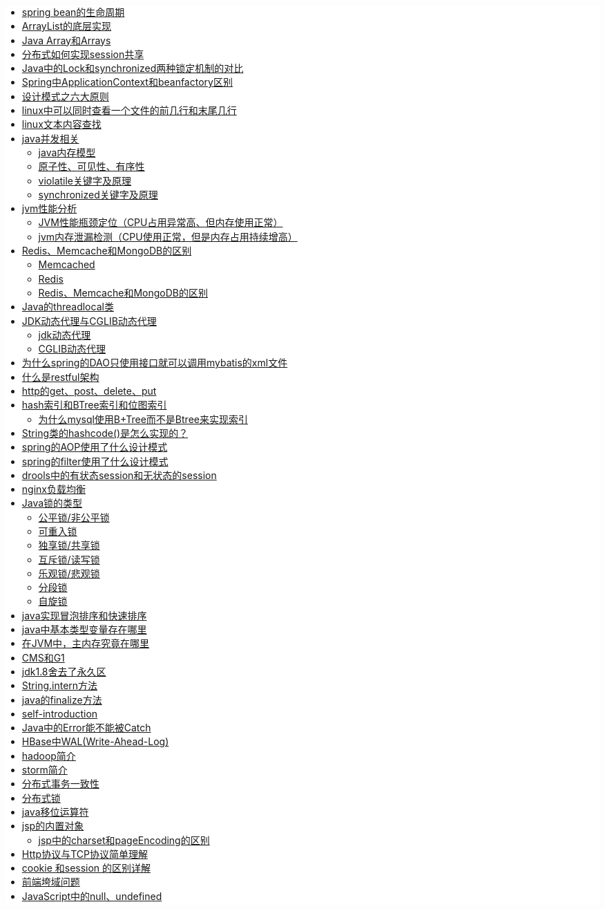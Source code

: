   * [spring bean的生命周期](#spring-bean的生命周期)
  * [ArrayList的底层实现](#arraylist的底层实现)
  * [Java Array和Arrays](#java-array和arrays)
  * [分布式如何实现session共享](#分布式如何实现session共享)
  * [Java中的Lock和synchronized两种锁定机制的对比](#java中的lock和synchronized两种锁定机制的对比)
  * [Spring中ApplicationContext和beanfactory区别](#spring中applicationcontext和beanfactory区别)
  * [设计模式之六大原则](#设计模式之六大原则)
  * [linux中可以同时查看一个文件的前几行和末尾几行](#linux中可以同时查看一个文件的前几行和末尾几行)
  * [linux文本内容查找](#linux文本内容查找)
  * [java并发相关](#java并发相关)
    * [java内存模型](#java内存模型)
    * [原子性、可见性、有序性](#原子性可见性有序性)
    * [violatile关键字及原理](#violatile关键字及原理)
    * [synchronized关键字及原理](#synchronized关键字及原理)
  * [jvm性能分析](#jvm性能分析)
    * [JVM性能瓶颈定位（CPU占用异常高、但内存使用正常）](#jvm性能瓶颈定位cpu占用异常高但内存使用正常)
    * [jvm内存泄漏检测（CPU使用正常，但是内存占用持续增高）](#jvm内存泄漏检测cpu使用正常但是内存占用持续增高)
  * [Redis、Memcache和MongoDB的区别](#redismemcache和mongodb的区别)
    * [Memcached](#memcached)
    * [Redis](#redis)
    * [Redis、Memcache和MongoDB的区别](#redismemcache和mongodb的区别-1)
  * [Java的threadlocal类](#java的threadlocal类)
  * [JDK动态代理与CGLIB动态代理](#jdk动态代理与cglib动态代理)
    * [jdk动态代理](#jdk动态代理)
    * [CGLIB动态代理](#cglib动态代理)
  * [为什么spring的DAO只使用接口就可以调用mybatis的xml文件](#为什么spring的dao只使用接口就可以调用mybatis的xml文件)
  * [什么是restful架构](#什么是restful架构)
  * [http的get、post、delete、put](#http的getpostdeleteput)
  * [hash索引和BTree索引和位图索引](#hash索引和btree索引和位图索引)
    * [为什么mysql使用B+Tree而不是Btree来实现索引](#为什么mysql使用btree而不是btree来实现索引)
  * [String类的hashcode()是怎么实现的？](#string类的hashcode是怎么实现的)
  * [spring的AOP使用了什么设计模式](#spring的aop使用了什么设计模式)
  * [spring的filter使用了什么设计模式](#spring的filter使用了什么设计模式)
  * [drools中的有状态session和无状态的session](#drools中的有状态session和无状态的session)
  * [nginx负载均衡](#nginx负载均衡)
  * [Java锁的类型](#java锁的类型)
    * [公平锁/非公平锁](#公平锁非公平锁)
    * [可重入锁](#可重入锁)
    * [独享锁/共享锁](#独享锁共享锁)
    * [互斥锁/读写锁](#互斥锁读写锁)
    * [乐观锁/悲观锁](#乐观锁悲观锁)
    * [分段锁](#分段锁)
    * [自旋锁](#自旋锁)
  * [java实现冒泡排序和快速排序](#java实现冒泡排序和快速排序)
  * [java中基本类型变量存在哪里](#java中基本类型变量存在哪里)
  * [在JVM中，主内存究竟在哪里](#在jvm中主内存究竟在哪里)
  * [CMS和G1](#cms和g1)
  * [jdk1.8舍去了永久区](#jdk18舍去了永久区)
  * [String.intern方法](#stringintern方法)
  * [java的finalize方法](#java的finalize方法)
  * [self-introduction](#self-introduction)
  * [Java中的Error能不能被Catch](#java中的error能不能被catch)
  * [HBase中WAL(Write-Ahead-Log)](#hbase中walwrite-ahead-log)
  * [hadoop简介](#hadoop简介)
  * [storm简介](#storm简介)
  * [分布式事务一致性](#分布式事务一致性)
  * [分布式锁](#分布式锁)
  * [java移位运算符](#java移位运算符)
  * [jsp的内置对象](#jsp的内置对象)
    * [jsp中的charset和pageEncoding的区别](#jsp中的charset和pageencoding的区别)
  * [Http协议与TCP协议简单理解](#http协议与tcp协议简单理解)
  * [cookie 和session 的区别详解](#cookie-和session-的区别详解)
  * [前端垮域问题](#前端垮域问题)
  * [JavaScript中的null、undefined](#javascript中的nullundefined)